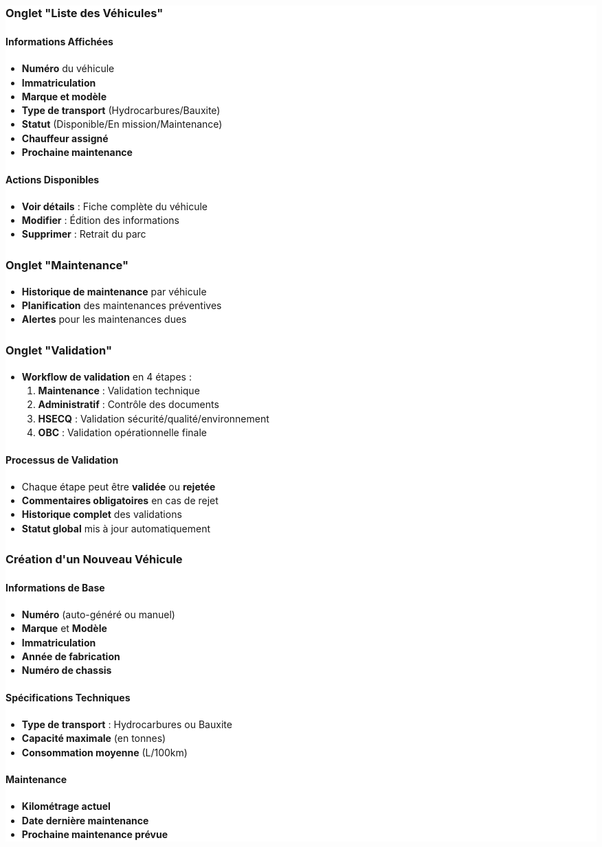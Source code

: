 ### Onglet "Liste des Véhicules"

#### Informations Affichées
- **Numéro** du véhicule
- **Immatriculation**
- **Marque et modèle**
- **Type de transport** (Hydrocarbures/Bauxite)
- **Statut** (Disponible/En mission/Maintenance)
- **Chauffeur assigné**
- **Prochaine maintenance**

#### Actions Disponibles
- **Voir détails** : Fiche complète du véhicule
- **Modifier** : Édition des informations
- **Supprimer** : Retrait du parc

### Onglet "Maintenance"
- **Historique de maintenance** par véhicule
- **Planification** des maintenances préventives
- **Alertes** pour les maintenances dues

### Onglet "Validation"
- **Workflow de validation** en 4 étapes :
  1. **Maintenance** : Validation technique
  2. **Administratif** : Contrôle des documents
  3. **HSECQ** : Validation sécurité/qualité/environnement
  4. **OBC** : Validation opérationnelle finale

#### Processus de Validation
- Chaque étape peut être **validée** ou **rejetée**
- **Commentaires obligatoires** en cas de rejet
- **Historique complet** des validations
- **Statut global** mis à jour automatiquement

### Création d'un Nouveau Véhicule

#### Informations de Base
- **Numéro** (auto-généré ou manuel)
- **Marque** et **Modèle**
- **Immatriculation**
- **Année de fabrication**
- **Numéro de chassis**

#### Spécifications Techniques
- **Type de transport** : Hydrocarbures ou Bauxite
- **Capacité maximale** (en tonnes)
- **Consommation moyenne** (L/100km)

#### Maintenance
- **Kilométrage actuel**
- **Date dernière maintenance**
- **Prochaine maintenance prévue**
